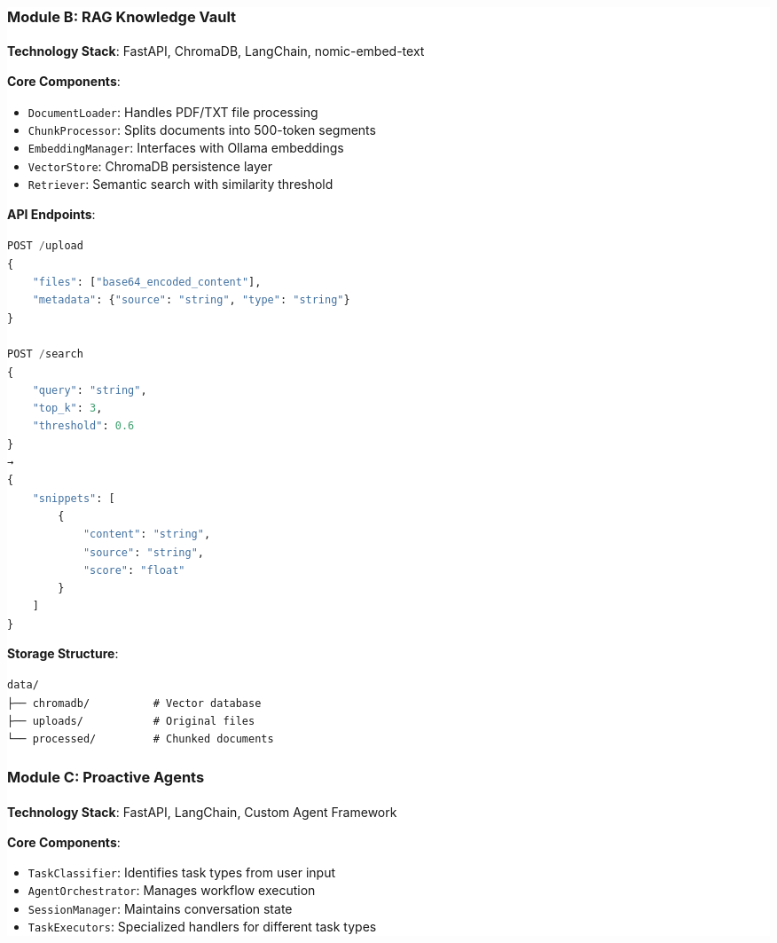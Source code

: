 ### Module B: RAG Knowledge Vault

**Technology Stack**: FastAPI, ChromaDB, LangChain, nomic-embed-text

**Core Components**:
- `DocumentLoader`: Handles PDF/TXT file processing
- `ChunkProcessor`: Splits documents into 500-token segments
- `EmbeddingManager`: Interfaces with Ollama embeddings
- `VectorStore`: ChromaDB persistence layer
- `Retriever`: Semantic search with similarity threshold

**API Endpoints**:
```python
POST /upload
{
    "files": ["base64_encoded_content"],
    "metadata": {"source": "string", "type": "string"}
}

POST /search
{
    "query": "string",
    "top_k": 3,
    "threshold": 0.6
}
→
{
    "snippets": [
        {
            "content": "string",
            "source": "string",
            "score": "float"
        }
    ]
}
```

**Storage Structure**:
```
data/
├── chromadb/          # Vector database
├── uploads/           # Original files
└── processed/         # Chunked documents
```

### Module C: Proactive Agents

**Technology Stack**: FastAPI, LangChain, Custom Agent Framework

**Core Components**:
- `TaskClassifier`: Identifies task types from user input
- `AgentOrchestrator`: Manages workflow execution
- `SessionManager`: Maintains conversation state
- `TaskExecutors`: Specialized handlers for different task types
